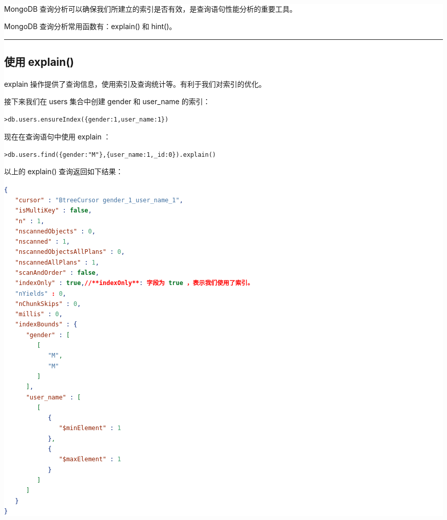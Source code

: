 MongoDB 查询分析可以确保我们所建立的索引是否有效，是查询语句性能分析的重要工具。

MongoDB 查询分析常用函数有：explain() 和 hint()。

------

## 使用 explain()

explain 操作提供了查询信息，使用索引及查询统计等。有利于我们对索引的优化。

接下来我们在 users 集合中创建 gender 和 user_name 的索引：

```
>db.users.ensureIndex({gender:1,user_name:1})
```

现在在查询语句中使用 explain ：

```
>db.users.find({gender:"M"},{user_name:1,_id:0}).explain()
```

以上的 explain() 查询返回如下结果：

```json
{
   "cursor" : "BtreeCursor gender_1_user_name_1",
   "isMultiKey" : false,
   "n" : 1,
   "nscannedObjects" : 0,
   "nscanned" : 1,
   "nscannedObjectsAllPlans" : 0,
   "nscannedAllPlans" : 1,
   "scanAndOrder" : false,
   "indexOnly" : true,//**indexOnly**: 字段为 true ，表示我们使用了索引。
   "nYields" : 0,
   "nChunkSkips" : 0,
   "millis" : 0,
   "indexBounds" : {
      "gender" : [
         [
            "M",
            "M"
         ]
      ],
      "user_name" : [
         [
            {
               "$minElement" : 1
            },
            {
               "$maxElement" : 1
            }
         ]
      ]
   }
}
```
